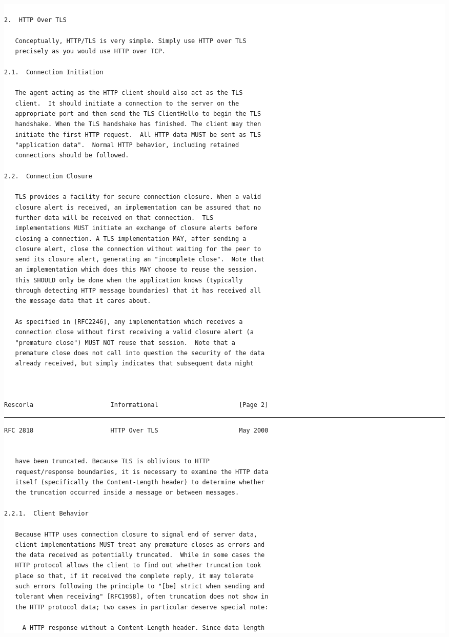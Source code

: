 ``` newpage

2.  HTTP Over TLS

   Conceptually, HTTP/TLS is very simple. Simply use HTTP over TLS
   precisely as you would use HTTP over TCP.

2.1.  Connection Initiation

   The agent acting as the HTTP client should also act as the TLS
   client.  It should initiate a connection to the server on the
   appropriate port and then send the TLS ClientHello to begin the TLS
   handshake. When the TLS handshake has finished. The client may then
   initiate the first HTTP request.  All HTTP data MUST be sent as TLS
   "application data".  Normal HTTP behavior, including retained
   connections should be followed.

2.2.  Connection Closure

   TLS provides a facility for secure connection closure. When a valid
   closure alert is received, an implementation can be assured that no
   further data will be received on that connection.  TLS
   implementations MUST initiate an exchange of closure alerts before
   closing a connection. A TLS implementation MAY, after sending a
   closure alert, close the connection without waiting for the peer to
   send its closure alert, generating an "incomplete close".  Note that
   an implementation which does this MAY choose to reuse the session.
   This SHOULD only be done when the application knows (typically
   through detecting HTTP message boundaries) that it has received all
   the message data that it cares about.

   As specified in [RFC2246], any implementation which receives a
   connection close without first receiving a valid closure alert (a
   "premature close") MUST NOT reuse that session.  Note that a
   premature close does not call into question the security of the data
   already received, but simply indicates that subsequent data might



Rescorla                     Informational                      [Page 2]
```

------------------------------------------------------------------------

``` newpage
RFC 2818                     HTTP Over TLS                      May 2000


   have been truncated. Because TLS is oblivious to HTTP
   request/response boundaries, it is necessary to examine the HTTP data
   itself (specifically the Content-Length header) to determine whether
   the truncation occurred inside a message or between messages.

2.2.1.  Client Behavior

   Because HTTP uses connection closure to signal end of server data,
   client implementations MUST treat any premature closes as errors and
   the data received as potentially truncated.  While in some cases the
   HTTP protocol allows the client to find out whether truncation took
   place so that, if it received the complete reply, it may tolerate
   such errors following the principle to "[be] strict when sending and
   tolerant when receiving" [RFC1958], often truncation does not show in
   the HTTP protocol data; two cases in particular deserve special note:

     A HTTP response without a Content-Length header. Since data length
```